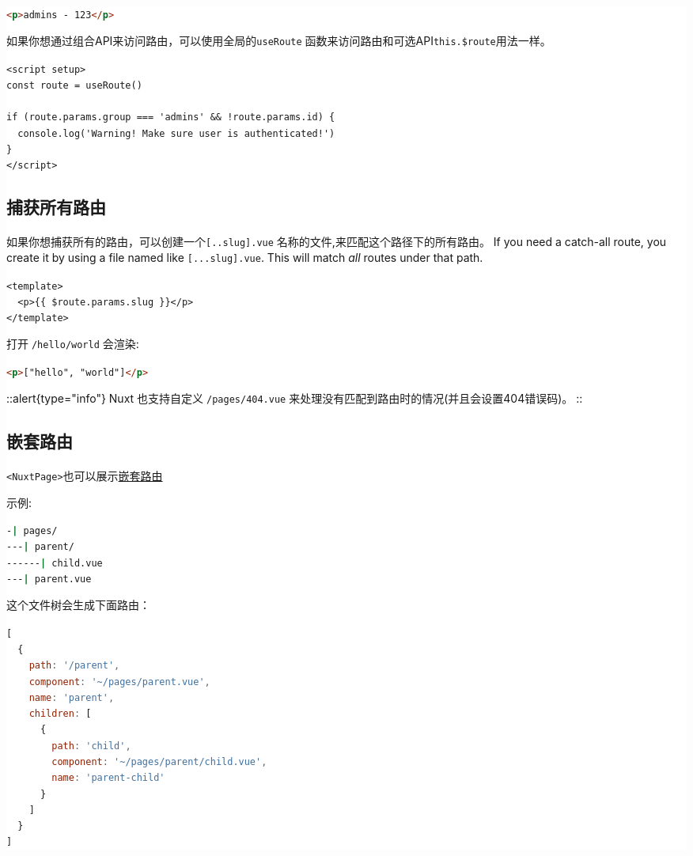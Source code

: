 ```html
<p>admins - 123</p>
```

如果你想通过组合API来访问路由，可以使用全局的`useRoute` 函数来访问路由和可选API`this.$route`用法一样。

```vue
<script setup>
const route = useRoute()

if (route.params.group === 'admins' && !route.params.id) {
  console.log('Warning! Make sure user is authenticated!')
}
</script>
```

## 捕获所有路由

如果你想捕获所有的路由，可以创建一个`[..slug].vue` 名称的文件,来匹配这个路径下的所有路由。
If you need a catch-all route, you create it by using a file named like `[...slug].vue`. This will match _all_ routes under that path.

```vue [pages/[...slug].vue]
<template>
  <p>{{ $route.params.slug }}</p>
</template>
```

打开 `/hello/world` 会渲染:

```html
<p>["hello", "world"]</p>
```

::alert{type="info"}
Nuxt 也支持自定义 `/pages/404.vue` 来处理没有匹配到路由时的情况(并且会设置404错误码)。
::

## 嵌套路由

`<NuxtPage>`也可以展示[嵌套路由](https://next.router.vuejs.org/guide/essentials/nested-routes.html)

示例:

```bash
-| pages/
---| parent/
------| child.vue
---| parent.vue
```

这个文件树会生成下面路由：

```js
[
  {
    path: '/parent',
    component: '~/pages/parent.vue',
    name: 'parent',
    children: [
      {
        path: 'child',
        component: '~/pages/parent/child.vue',
        name: 'parent-child'
      }
    ]
  }
]
```
